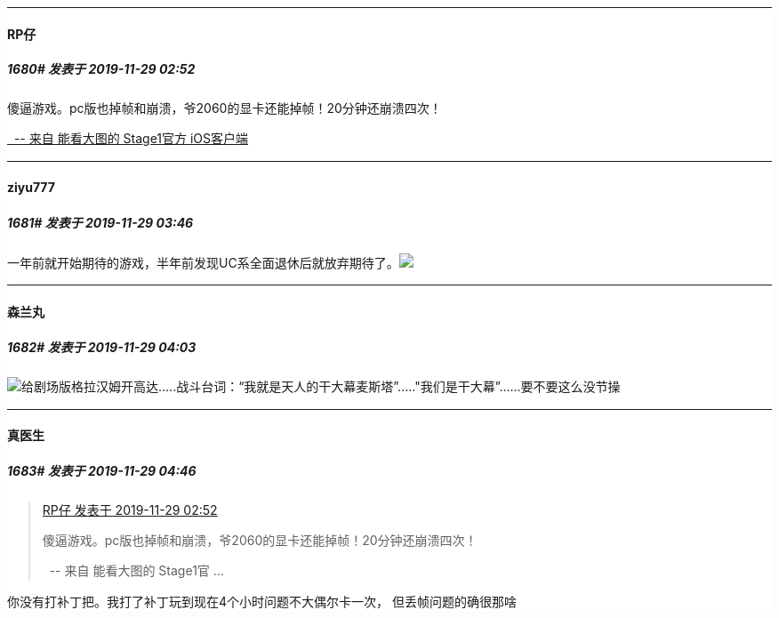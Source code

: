 



-----

####  RP仔  
##### 1680#       发表于 2019-11-29 02:52




傻逼游戏。pc版也掉帧和崩溃，爷2060的显卡还能掉帧！20分钟还崩溃四次！

[  -- 来自 能看大图的 Stage1官方 iOS客户端](https://itunes.apple.com/fi/app/saraba1st/id1221237470?mt=8)







-----

####  ziyu777  
##### 1681#       发表于 2019-11-29 03:46




一年前就开始期待的游戏，半年前发现UC系全面退休后就放弃期待了。<img src="https://static.saraba1st.com/image/smiley/face2017/135.png" referrerpolicy="no-referrer">







-----

####  森兰丸  
##### 1682#       发表于 2019-11-29 04:03



<img src="https://static.saraba1st.com/image/smiley/face2017/044.png" referrerpolicy="no-referrer">给剧场版格拉汉姆开高达.....战斗台词：“我就是天人的干大幕麦斯塔”....."我们是干大幕”......要不要这么没节操







-----

####  真医生  
##### 1683#       发表于 2019-11-29 04:46



<blockquote><a href="httphttps://bbs.saraba1st.com/2b/forum.php?mod=redirect&amp;goto=findpost&amp;pid=45653319&amp;ptid=1805691" target="_blank">RP仔 发表于 2019-11-29 02:52</a>

傻逼游戏。pc版也掉帧和崩溃，爷2060的显卡还能掉帧！20分钟还崩溃四次！


  -- 来自 能看大图的 Stage1官 ...</blockquote>
你没有打补丁把。我打了补丁玩到现在4个小时问题不大偶尔卡一次， 但丢帧问题的确很那啥
